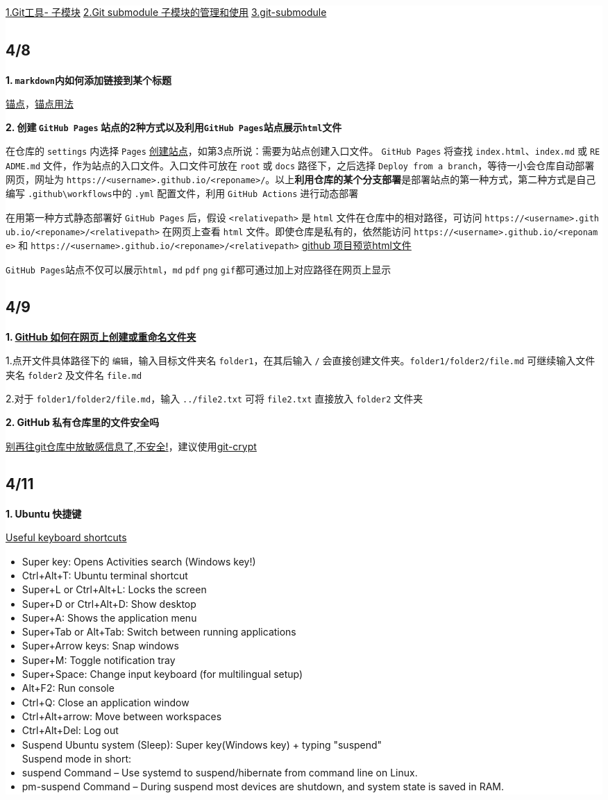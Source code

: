 [1.Git工具- 子模块](https://git-scm.com/book/zh/v2/Git-%E5%B7%A5%E5%85%B7-%E5%AD%90%E6%A8%A1%E5%9D%97)	[2.Git submodule 子模块的管理和使用](https://www.jianshu.com/p/9000cd49822c) [3.git-submodule](https://git-scm.com/docs/git-submodule/zh_HANS-CN)

## 4/8
**1. `markdown`内如何添加链接到某个标题**

[锚点](https://github.com/guodongxiaren/README?tab=readme-ov-file#%E9%94%9A%E7%82%B9)，[锚点用法](https://www.jianshu.com/p/6571d37c8060)

**2. 创建 `GitHub Pages` 站点的2种方式以及利用`GitHub Pages`站点展示`html`文件**

在仓库的 `settings` 内选择 `Pages` [创建站点](https://docs.github.com/zh/pages/getting-started-with-github-pages/creating-a-github-pages-site#creating-your-site)，如第3点所说：需要为站点创建入口文件。 `GitHub Pages` 将查找 `index.html`、`index.md` 或 `README.md` 文件，作为站点的入口文件。入口文件可放在 `root` 或 `docs` 路径下，之后选择 `Deploy from a branch`，等待一小会仓库自动部署网页，网址为 `https://<username>.github.io/<reponame>/`。以上**利用仓库的某个分支部署**是部署站点的第一种方式，第二种方式是自己编写 `.github\workflows`中的 `.yml` 配置文件，利用 `GitHub Actions` 进行动态部署

在用第一种方式静态部署好 `GitHub Pages` 后，假设 `<relativepath>` 是 `html` 文件在仓库中的相对路径，可访问 `https://<username>.github.io/<reponame>/<relativepath>` 在网页上查看 `html` 文件。即使仓库是私有的，依然能访问 `https://<username>.github.io/<reponame>` 和 `https://<username>.github.io/<reponame>/<relativepath>`    [github 项目预览html文件](https://blog.csdn.net/enter89/article/details/96481002)

`GitHub Pages`站点不仅可以展示`html`，`md` `pdf` `png` `gif`都可通过加上对应路径在网页上显示

## 4/9
**1. [GitHub 如何在网页上创建或重命名文件夹](https://blog.csdn.net/The_Time_Runner/article/details/97518582)**

1.点开文件具体路径下的 `编辑`，输入目标文件夹名 `folder1`，在其后输入 `/` 会直接创建文件夹。`folder1/folder2/file.md` 可继续输入文件夹名 `folder2` 及文件名 `file.md`

2.对于 `folder1/folder2/file.md`，输入 `../file2.txt` 可将 `file2.txt` 直接放入 `folder2` 文件夹

**2. GitHub 私有仓库里的文件安全吗**

[别再往git仓库中放敏感信息了,不安全!](https://z.itpub.net/article/detail/4010AE42DBEEC4FA421E84BD4BC3F50F)，建议使用[git-crypt](https://github.com/AGWA/git-crypt)

## 4/11
**1. Ubuntu 快捷键**

[Useful keyboard shortcuts](https://help.ubuntu.com/stable/ubuntu-help/shell-keyboard-shortcuts.html.en)

* Super key: Opens Activities search  (Windows key!)
* Ctrl+Alt+T: Ubuntu terminal shortcut
* Super+L or Ctrl+Alt+L: Locks the screen
* Super+D or Ctrl+Alt+D: Show desktop
* Super+A: Shows the application menu
* Super+Tab or Alt+Tab: Switch between running applications
* Super+Arrow keys: Snap windows
* Super+M: Toggle notification tray
* Super+Space: Change input keyboard (for multilingual setup)
* Alt+F2: Run console
* Ctrl+Q: Close an application window
* Ctrl+Alt+arrow: Move between workspaces
* Ctrl+Alt+Del: Log out
* Suspend Ubuntu system (Sleep): Super key(Windows key) + typing "suspend"  
Suspend mode in short: 
* suspend Command – Use systemd to suspend/hibernate from command line on Linux.
* pm-suspend Command – During suspend most devices are shutdown, and system state is saved in RAM.
